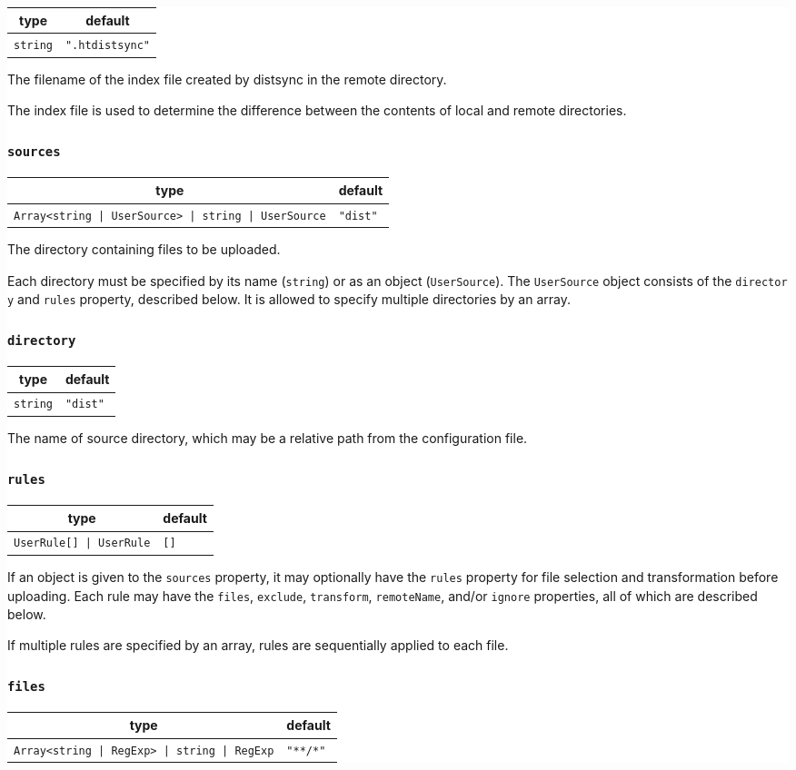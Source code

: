 | type | default |
|------|---------|
| `string` | `".htdistsync"` |

The filename of the index file created by distsync in the remote directory.

The index file is used to determine the difference between the contents
of local and remote directories.

### `sources`

| type | default |
|------|---------|
| `Array<string \| UserSource> \| string \| UserSource` | `"dist"` |

The directory containing files to be uploaded.

Each directory must be specified by its name (`string`) or
as an object (`UserSource`).
The `UserSource` object consists of the `directory` and `rules` property,
described below.
It is allowed to specify multiple directories by an array.

### `directory`

| type | default |
|------|---------|
| `string` | `"dist"` |

The name of source directory, which may be a relative path from the
configuration file.

### `rules`

| type | default |
|------|---------|
| `UserRule[] \| UserRule` | `[]` |

If an object is given to the `sources` property, it may optionally
have the `rules` property for file selection and transformation
before uploading.
Each rule may have the `files`, `exclude`, `transform`, `remoteName`, and/or
`ignore` properties, all of which are described below.

If multiple rules are specified by an array,
rules are sequentially applied to each file.

### `files`

| type | default |
|------|---------|
| `Array<string \| RegExp> \| string \| RegExp` | `"**/*"` |
